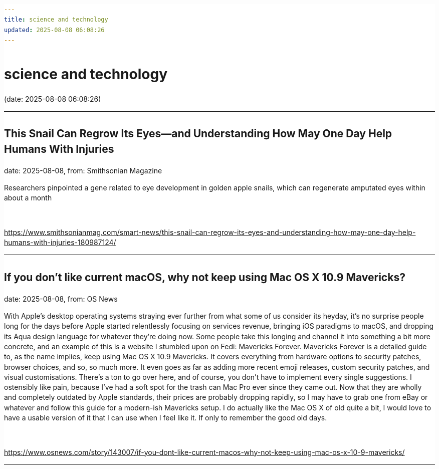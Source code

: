 ```yaml
---
title: science and technology
updated: 2025-08-08 06:08:26
---
```


# science and technology

(date: 2025-08-08 06:08:26)

---

## This Snail Can Regrow Its Eyes—and Understanding How May One Day Help Humans With Injuries

date: 2025-08-08, from: Smithsonian Magazine

Researchers pinpointed a gene related to eye development in golden apple snails, which can regenerate amputated eyes within about a month 

<br> 

<https://www.smithsonianmag.com/smart-news/this-snail-can-regrow-its-eyes-and-understanding-how-may-one-day-help-humans-with-injuries-180987124/>

---

## If you don’t like current macOS, why not keep using Mac OS X 10.9 Mavericks?

date: 2025-08-08, from: OS News

With Apple&#8217;s desktop operating systems straying ever further from what some of us consider its heyday, it&#8217;s no surprise people long for the days before Apple started relentlessly focusing on services revenue, bringing iOS paradigms to macOS, and dropping its Aqua design language for whatever they&#8217;re doing now. Some people take this longing and channel it into something a bit more concrete, and an example of this is a website I stumbled upon on Fedi: Mavericks Forever. Mavericks Forever is a detailed guide to, as the name implies, keep using Mac OS X 10.9 Mavericks. It covers everything from hardware options to security patches, browser choices, and so, so much more. It even goes as far as adding more recent emoji releases, custom security patches, and visual customisations. There&#8217;s a ton to go over here, and of course, you don&#8217;t have to implement every single suggestions. I ostensibly like pain, because I&#8217;ve had a soft spot for the trash can Mac Pro ever since they came out. Now that they are wholly and completely outdated by Apple standards, their prices are probably dropping rapidly, so I may have to grab one from eBay or whatever and follow this guide for a modern-ish Mavericks setup. I do actually like the Mac OS X of old quite a bit, I would love to have a usable version of it that I can use when I feel like it. If only to remember the good old days. 

<br> 

<https://www.osnews.com/story/143007/if-you-dont-like-current-macos-why-not-keep-using-mac-os-x-10-9-mavericks/>

---